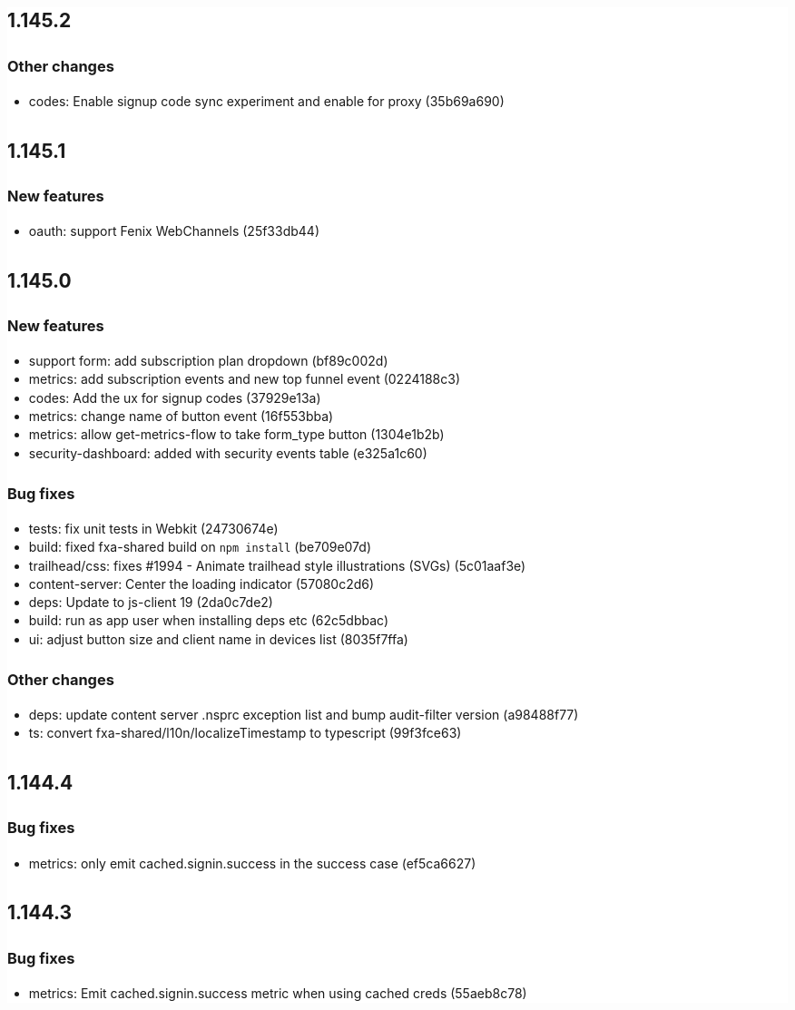 ## 1.145.2

### Other changes

- codes: Enable signup code sync experiment and enable for proxy (35b69a690)

## 1.145.1

### New features

- oauth: support Fenix WebChannels (25f33db44)

## 1.145.0

### New features

- support form: add subscription plan dropdown (bf89c002d)
- metrics: add subscription events and new top funnel event (0224188c3)
- codes: Add the ux for signup codes (37929e13a)
- metrics: change name of button event (16f553bba)
- metrics: allow get-metrics-flow to take form_type button (1304e1b2b)
- security-dashboard: added with security events table (e325a1c60)

### Bug fixes

- tests: fix unit tests in Webkit (24730674e)
- build: fixed fxa-shared build on `npm install` (be709e07d)
- trailhead/css: fixes #1994 - Animate trailhead style illustrations (SVGs) (5c01aaf3e)
- content-server: Center the loading indicator (57080c2d6)
- deps: Update to js-client 19 (2da0c7de2)
- build: run as app user when installing deps etc (62c5dbbac)
- ui: adjust button size and client name in devices list (8035f7ffa)

### Other changes

- deps: update content server .nsprc exception list and bump audit-filter version (a98488f77)
- ts: convert fxa-shared/l10n/localizeTimestamp to typescript (99f3fce63)

## 1.144.4

### Bug fixes

- metrics: only emit cached.signin.success in the success case (ef5ca6627)

## 1.144.3

### Bug fixes

- metrics: Emit cached.signin.success metric when using cached creds (55aeb8c78)

